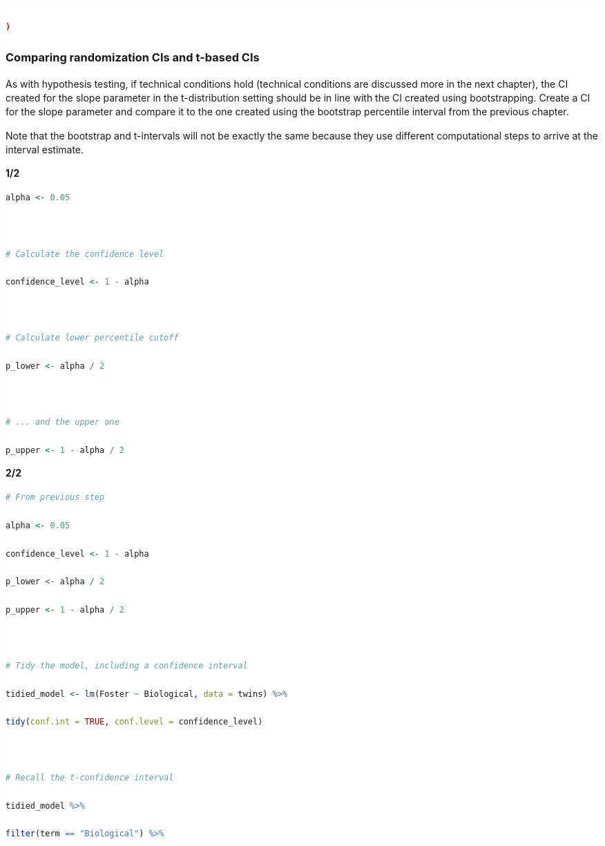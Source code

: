 ```r

)
```

### Comparing randomization CIs and t-based CIs

As with hypothesis testing, if technical conditions hold (technical conditions are discussed more in the next chapter), the CI created for the slope parameter in the t-distribution setting should be in line with the CI created using bootstrapping. Create a CI for the slope parameter and compare it to the one created using the bootstrap percentile interval from the previous chapter.

Note that the bootstrap and t-intervals will not be exactly the same because they use different computational steps to arrive at the interval estimate.

**1/2**

```r
alpha <- 0.05

  

# Calculate the confidence level

confidence_level <- 1 - alpha

  

# Calculate lower percentile cutoff

p_lower <- alpha / 2

  

# ... and the upper one

p_upper <- 1 - alpha / 2
```

**2/2**

```r
# From previous step

alpha <- 0.05

confidence_level <- 1 - alpha

p_lower <- alpha / 2

p_upper <- 1 - alpha / 2

  

# Tidy the model, including a confidence interval

tidied_model <- lm(Foster ~ Biological, data = twins) %>%

tidy(conf.int = TRUE, conf.level = confidence_level)

  

# Recall the t-confidence interval

tidied_model %>%

filter(term == "Biological") %>%
```